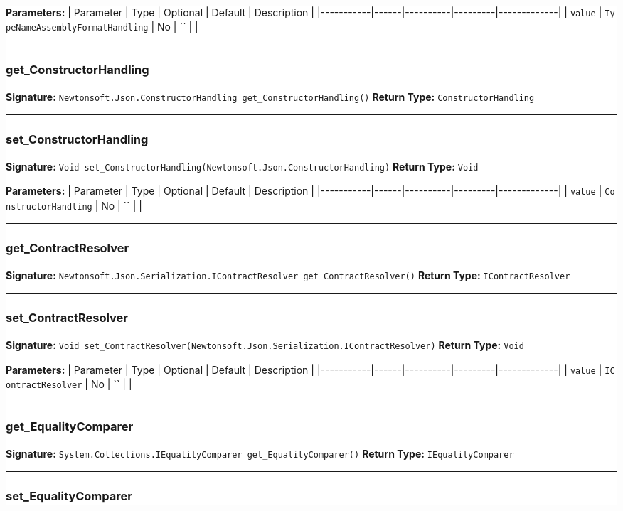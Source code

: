 **Parameters:**
| Parameter | Type | Optional | Default | Description |
|-----------|------|----------|---------|-------------|
| `value` | `TypeNameAssemblyFormatHandling` | No | `` |  |

---

### get_ConstructorHandling

**Signature:** `Newtonsoft.Json.ConstructorHandling get_ConstructorHandling()`
**Return Type:** `ConstructorHandling`

---

### set_ConstructorHandling

**Signature:** `Void set_ConstructorHandling(Newtonsoft.Json.ConstructorHandling)`
**Return Type:** `Void`

**Parameters:**
| Parameter | Type | Optional | Default | Description |
|-----------|------|----------|---------|-------------|
| `value` | `ConstructorHandling` | No | `` |  |

---

### get_ContractResolver

**Signature:** `Newtonsoft.Json.Serialization.IContractResolver get_ContractResolver()`
**Return Type:** `IContractResolver`

---

### set_ContractResolver

**Signature:** `Void set_ContractResolver(Newtonsoft.Json.Serialization.IContractResolver)`
**Return Type:** `Void`

**Parameters:**
| Parameter | Type | Optional | Default | Description |
|-----------|------|----------|---------|-------------|
| `value` | `IContractResolver` | No | `` |  |

---

### get_EqualityComparer

**Signature:** `System.Collections.IEqualityComparer get_EqualityComparer()`
**Return Type:** `IEqualityComparer`

---

### set_EqualityComparer
